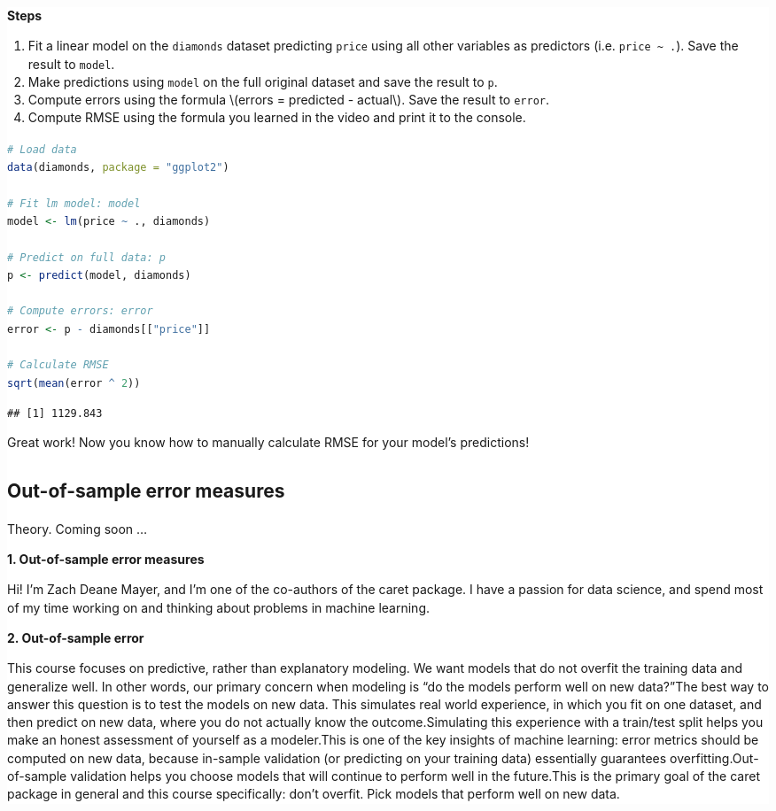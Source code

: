 **Steps**

1.  Fit a linear model on the `diamonds` dataset predicting `price`
    using all other variables as predictors (i.e. `price ~ .`). Save the
    result to `model`.
2.  Make predictions using `model` on the full original dataset and save
    the result to `p`.
3.  Compute errors using the formula \\(errors = predicted - actual\\).
    Save the result to `error`.
4.  Compute RMSE using the formula you learned in the video and print it
    to the console.

``` r
# Load data
data(diamonds, package = "ggplot2")

# Fit lm model: model
model <- lm(price ~ ., diamonds)

# Predict on full data: p
p <- predict(model, diamonds)

# Compute errors: error
error <- p - diamonds[["price"]]

# Calculate RMSE
sqrt(mean(error ^ 2))
```

    ## [1] 1129.843

Great work! Now you know how to manually calculate RMSE for your model’s
predictions!

## Out-of-sample error measures

Theory. Coming soon …

**1. Out-of-sample error measures**

Hi! I’m Zach Deane Mayer, and I’m one of the co-authors of the caret
package. I have a passion for data science, and spend most of my time
working on and thinking about problems in machine learning.

**2. Out-of-sample error**

This course focuses on predictive, rather than explanatory modeling. We
want models that do not overfit the training data and generalize well.
In other words, our primary concern when modeling is “do the models
perform well on new data?”The best way to answer this question is to
test the models on new data. This simulates real world experience, in
which you fit on one dataset, and then predict on new data, where you do
not actually know the outcome.Simulating this experience with a
train/test split helps you make an honest assessment of yourself as a
modeler.This is one of the key insights of machine learning: error
metrics should be computed on new data, because in-sample validation (or
predicting on your training data) essentially guarantees
overfitting.Out-of-sample validation helps you choose models that will
continue to perform well in the future.This is the primary goal of the
caret package in general and this course specifically: don’t overfit.
Pick models that perform well on new data.
